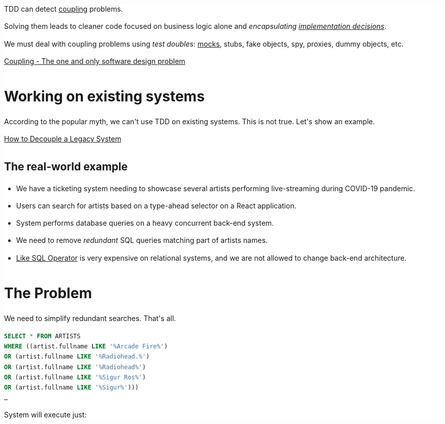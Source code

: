 TDD can detect [coupling](https://github.com/mcsee/Software-Design-Articles/tree/main/Articles/Theory/Coupling%20-%20The%20one%20and%20only%20software%20design%20problem/readme.md) problems. 

Solving them leads to cleaner code focused on business logic alone and *encapsulating [implementation decisions](https://github.com/mcsee/Software-Design-Articles/tree/main/Articles/Theory/No%20Silver%20Bullet/readme.md)*. 

We must deal with coupling problems using *test doubles*: [mocks](https://github.com/mcsee/Software-Design-Articles/tree/main/Articles/Code%20Smells/Code%20Smell%2030%20-%20Mocking%20Business/readme.md), stubs, fake objects, spy, proxies, dummy objects, etc.

[Coupling - The one and only software design problem](https://github.com/mcsee/Software-Design-Articles/tree/main/Articles/Theory/Coupling%20-%20The%20one%20and%20only%20software%20design%20problem/readme.md)

# Working on existing systems

According to the popular myth, we can't use TDD on existing systems. This is not true. Let's show an example.

[How to Decouple a Legacy System](https://github.com/mcsee/Software-Design-Articles/tree/main/Articles/Theory/How%20to%20Decouple%20a%20Legacy%20System/readme.md)

## The real-world example

* We have a ticketing system needing to showcase several artists performing live-streaming during COVID-19 pandemic.

* Users can search for artists based on a type-ahead selector on a React application.

* System performs database queries on a heavy concurrent back-end system.

* We need to remove *redundant* SQL queries matching part of artists names. 

* [Like SQL Operator](https://www.w3schools.com/sql/sql_like.asp) is very expensive on relational systems, and we are not allowed to change back-end architecture.

# The Problem

We need to simplify redundant searches. That's all.



```sql
SELECT * FROM ARTISTS
WHERE ((artist.fullname LIKE '%Arcade Fire%')
OR (artist.fullname LIKE '%Radiohead.%') 
OR (artist.fullname LIKE '%Radiohead%') 
OR (artist.fullname LIKE '%Sigur Ros%') 
OR (artist.fullname LIKE '%Sigur%')))
…
```

System will execute just:

